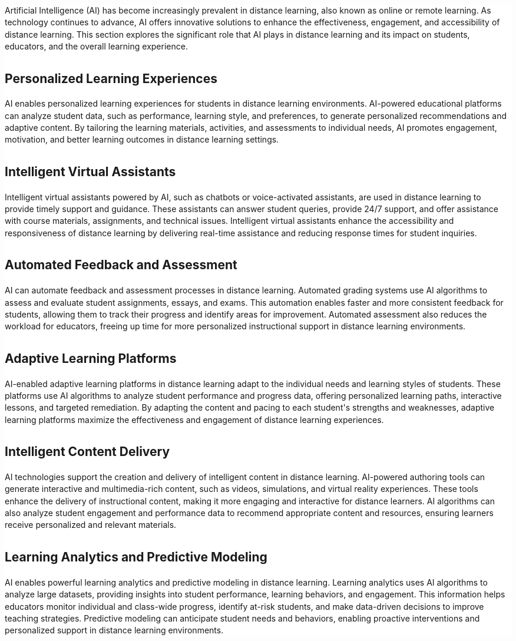 Artificial Intelligence (AI) has become increasingly prevalent in distance learning, also known as online or remote learning. As technology continues to advance, AI offers innovative solutions to enhance the effectiveness, engagement, and accessibility of distance learning. This section explores the significant role that AI plays in distance learning and its impact on students, educators, and the overall learning experience.

## Personalized Learning Experiences

AI enables personalized learning experiences for students in distance learning environments. AI-powered educational platforms can analyze student data, such as performance, learning style, and preferences, to generate personalized recommendations and adaptive content. By tailoring the learning materials, activities, and assessments to individual needs, AI promotes engagement, motivation, and better learning outcomes in distance learning settings.

## Intelligent Virtual Assistants

Intelligent virtual assistants powered by AI, such as chatbots or voice-activated assistants, are used in distance learning to provide timely support and guidance. These assistants can answer student queries, provide 24/7 support, and offer assistance with course materials, assignments, and technical issues. Intelligent virtual assistants enhance the accessibility and responsiveness of distance learning by delivering real-time assistance and reducing response times for student inquiries.

## Automated Feedback and Assessment

AI can automate feedback and assessment processes in distance learning. Automated grading systems use AI algorithms to assess and evaluate student assignments, essays, and exams. This automation enables faster and more consistent feedback for students, allowing them to track their progress and identify areas for improvement. Automated assessment also reduces the workload for educators, freeing up time for more personalized instructional support in distance learning environments.

## Adaptive Learning Platforms

AI-enabled adaptive learning platforms in distance learning adapt to the individual needs and learning styles of students. These platforms use AI algorithms to analyze student performance and progress data, offering personalized learning paths, interactive lessons, and targeted remediation. By adapting the content and pacing to each student's strengths and weaknesses, adaptive learning platforms maximize the effectiveness and engagement of distance learning experiences.

## Intelligent Content Delivery

AI technologies support the creation and delivery of intelligent content in distance learning. AI-powered authoring tools can generate interactive and multimedia-rich content, such as videos, simulations, and virtual reality experiences. These tools enhance the delivery of instructional content, making it more engaging and interactive for distance learners. AI algorithms can also analyze student engagement and performance data to recommend appropriate content and resources, ensuring learners receive personalized and relevant materials.

## Learning Analytics and Predictive Modeling

AI enables powerful learning analytics and predictive modeling in distance learning. Learning analytics uses AI algorithms to analyze large datasets, providing insights into student performance, learning behaviors, and engagement. This information helps educators monitor individual and class-wide progress, identify at-risk students, and make data-driven decisions to improve teaching strategies. Predictive modeling can anticipate student needs and behaviors, enabling proactive interventions and personalized support in distance learning environments.

